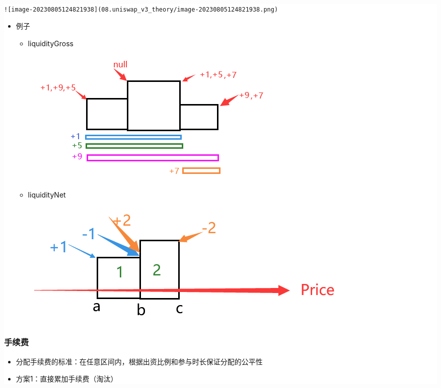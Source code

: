     ![image-20230805124821938](08.uniswap_v3_theory/image-20230805124821938.png)

- 例子

  - liquidityGross

    ![image-20230805130121041](08.uniswap_v3_theory/image-20230805130121041.png)

  - liquidityNet

![image-20230805125636295](08.uniswap_v3_theory/image-20230805125636295.png)

### 手续费

- 分配手续费的标准：在任意区间内，根据出资比例和参与时长保证分配的公平性

- 方案1：直接累加手续费（淘汰）

